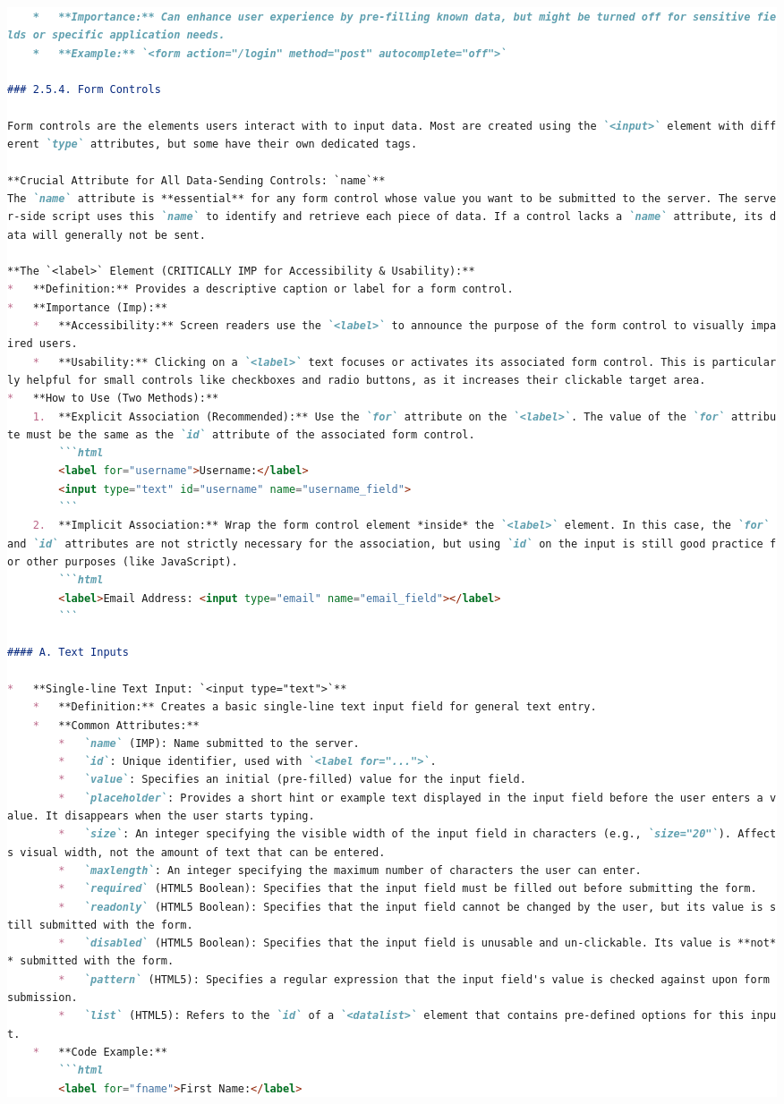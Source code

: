 ```markdown
    *   **Importance:** Can enhance user experience by pre-filling known data, but might be turned off for sensitive fields or specific application needs.
    *   **Example:** `<form action="/login" method="post" autocomplete="off">`

### 2.5.4. Form Controls

Form controls are the elements users interact with to input data. Most are created using the `<input>` element with different `type` attributes, but some have their own dedicated tags.

**Crucial Attribute for All Data-Sending Controls: `name`**
The `name` attribute is **essential** for any form control whose value you want to be submitted to the server. The server-side script uses this `name` to identify and retrieve each piece of data. If a control lacks a `name` attribute, its data will generally not be sent.

**The `<label>` Element (CRITICALLY IMP for Accessibility & Usability):**
*   **Definition:** Provides a descriptive caption or label for a form control.
*   **Importance (Imp):**
    *   **Accessibility:** Screen readers use the `<label>` to announce the purpose of the form control to visually impaired users.
    *   **Usability:** Clicking on a `<label>` text focuses or activates its associated form control. This is particularly helpful for small controls like checkboxes and radio buttons, as it increases their clickable target area.
*   **How to Use (Two Methods):**
    1.  **Explicit Association (Recommended):** Use the `for` attribute on the `<label>`. The value of the `for` attribute must be the same as the `id` attribute of the associated form control.
        ```html
        <label for="username">Username:</label>
        <input type="text" id="username" name="username_field">
        ```
    2.  **Implicit Association:** Wrap the form control element *inside* the `<label>` element. In this case, the `for` and `id` attributes are not strictly necessary for the association, but using `id` on the input is still good practice for other purposes (like JavaScript).
        ```html
        <label>Email Address: <input type="email" name="email_field"></label>
        ```

#### A. Text Inputs

*   **Single-line Text Input: `<input type="text">`**
    *   **Definition:** Creates a basic single-line text input field for general text entry.
    *   **Common Attributes:**
        *   `name` (IMP): Name submitted to the server.
        *   `id`: Unique identifier, used with `<label for="...">`.
        *   `value`: Specifies an initial (pre-filled) value for the input field.
        *   `placeholder`: Provides a short hint or example text displayed in the input field before the user enters a value. It disappears when the user starts typing.
        *   `size`: An integer specifying the visible width of the input field in characters (e.g., `size="20"`). Affects visual width, not the amount of text that can be entered.
        *   `maxlength`: An integer specifying the maximum number of characters the user can enter.
        *   `required` (HTML5 Boolean): Specifies that the input field must be filled out before submitting the form.
        *   `readonly` (HTML5 Boolean): Specifies that the input field cannot be changed by the user, but its value is still submitted with the form.
        *   `disabled` (HTML5 Boolean): Specifies that the input field is unusable and un-clickable. Its value is **not** submitted with the form.
        *   `pattern` (HTML5): Specifies a regular expression that the input field's value is checked against upon form submission.
        *   `list` (HTML5): Refers to the `id` of a `<datalist>` element that contains pre-defined options for this input.
    *   **Code Example:**
        ```html
        <label for="fname">First Name:</label>
```